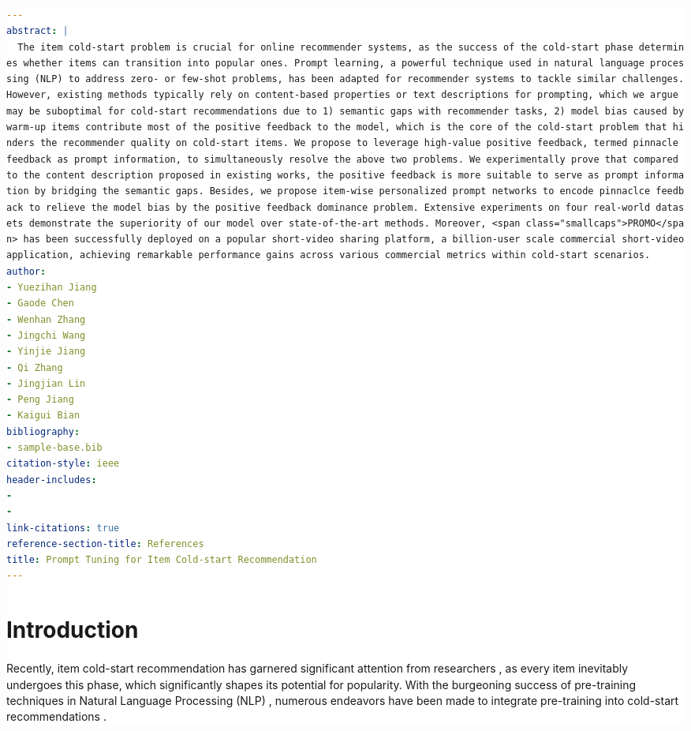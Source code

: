 ```yaml
---
abstract: |
  The item cold-start problem is crucial for online recommender systems, as the success of the cold-start phase determines whether items can transition into popular ones. Prompt learning, a powerful technique used in natural language processing (NLP) to address zero- or few-shot problems, has been adapted for recommender systems to tackle similar challenges. However, existing methods typically rely on content-based properties or text descriptions for prompting, which we argue may be suboptimal for cold-start recommendations due to 1) semantic gaps with recommender tasks, 2) model bias caused by warm-up items contribute most of the positive feedback to the model, which is the core of the cold-start problem that hinders the recommender quality on cold-start items. We propose to leverage high-value positive feedback, termed pinnacle feedback as prompt information, to simultaneously resolve the above two problems. We experimentally prove that compared to the content description proposed in existing works, the positive feedback is more suitable to serve as prompt information by bridging the semantic gaps. Besides, we propose item-wise personalized prompt networks to encode pinnaclce feedback to relieve the model bias by the positive feedback dominance problem. Extensive experiments on four real-world datasets demonstrate the superiority of our model over state-of-the-art methods. Moreover, <span class="smallcaps">PROMO</span> has been successfully deployed on a popular short-video sharing platform, a billion-user scale commercial short-video application, achieving remarkable performance gains across various commercial metrics within cold-start scenarios.
author:
- Yuezihan Jiang
- Gaode Chen
- Wenhan Zhang
- Jingchi Wang
- Yinjie Jiang
- Qi Zhang
- Jingjian Lin
- Peng Jiang
- Kaigui Bian
bibliography:
- sample-base.bib
citation-style: ieee
header-includes:
- 
- 
link-citations: true
reference-section-title: References
title: Prompt Tuning for Item Cold-start Recommendation
---
```






# Introduction

Recently, item cold-start recommendation has garnered significant attention from researchers , as every item inevitably undergoes this phase, which significantly shapes its potential for popularity. With the burgeoning success of pre-training techniques in Natural Language Processing (NLP) , numerous endeavors have been made to integrate pre-training into cold-start recommendations .

